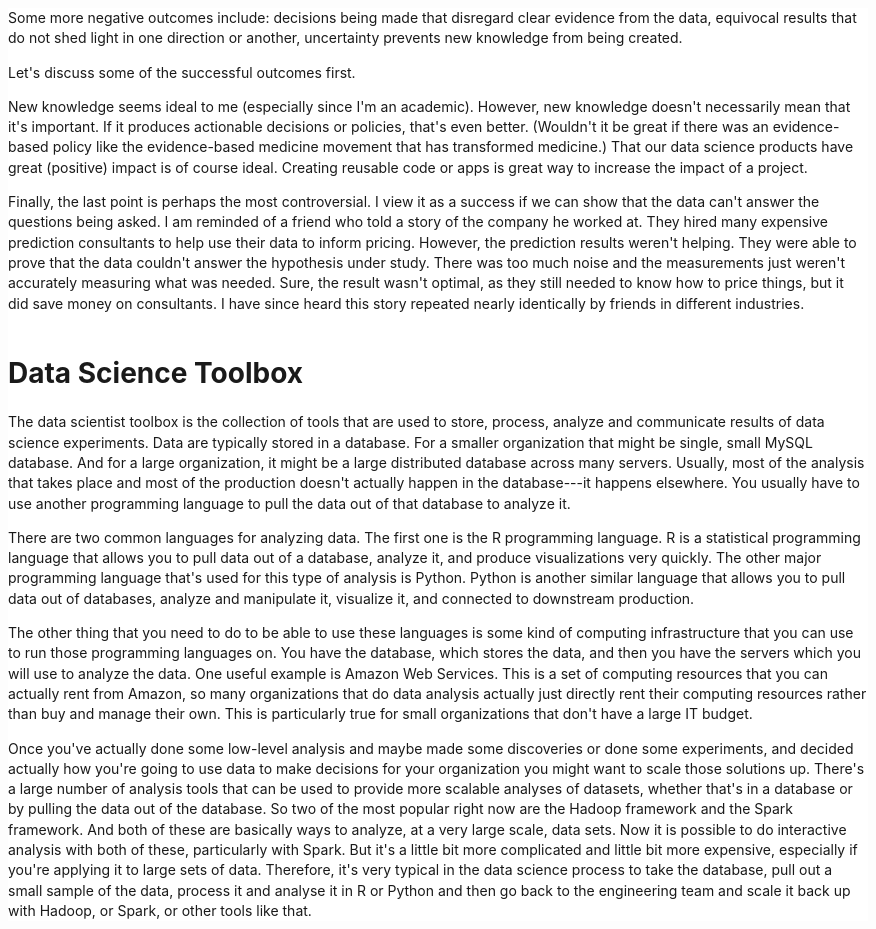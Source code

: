 Some more negative outcomes include: decisions being made that disregard clear evidence from the data, equivocal results that do not shed light in one direction or another, uncertainty prevents new knowledge from being created.

Let's discuss some of the successful outcomes first.

New knowledge seems ideal to me (especially since I'm an academic). However, new knowledge doesn't necessarily mean that it's important. If it produces actionable decisions or policies, that's even better. (Wouldn't it be great if there was an evidence-based policy like the evidence-based medicine movement that has transformed medicine.) That our data science products have great (positive) impact is of course ideal. Creating reusable code or apps is great way to increase the impact of a project.

Finally, the last point is perhaps the most controversial. I view it as a success if we can show that the data can't answer the questions being asked. I am reminded of a friend who told a story of the company he worked at. They hired many expensive prediction consultants to help use their data to inform pricing. However, the prediction results weren't helping. They were able to prove that the data couldn't answer the hypothesis under study. There was too much noise and the measurements just weren't accurately measuring what was needed. Sure, the result wasn't optimal, as they still needed to know how to price things, but it did save money on consultants. I have since heard this story repeated nearly identically by friends in different industries.

# Data Science Toolbox

The data scientist toolbox is the collection of tools that are used to store, process, analyze and communicate results of data science experiments. Data are typically stored in a database. For a smaller organization that might be single, small MySQL database. And for a large organization, it might be a large distributed database across many servers. Usually, most of the analysis that takes place and most of the production doesn't actually happen in the database---it happens elsewhere. You usually have to use another programming language to pull the data out of that database to analyze it. 

There are two common languages for analyzing data. The first one is the R programming language. R is a statistical programming language that allows you to pull data out of a database, analyze it, and produce visualizations very quickly. The other major programming language that's used for this type of analysis is Python. Python is another similar language that allows you to pull data out of databases, analyze and manipulate it, visualize it, and connected to downstream production. 

The other thing that you need to do to be able to use these languages is
some kind of computing infrastructure that you can use to run those programming languages on. You have the database, which stores the data,  and then you have the servers which you will use to analyze the data. One useful example is Amazon Web Services. This is a set of computing resources
that you can actually rent from Amazon, so many organizations that do data
analysis actually just directly rent their computing resources rather than buy and manage their own. This is particularly true for small organizations that don't have a large IT budget. 

Once you've actually done some low-level analysis and maybe made some discoveries or done some experiments, and decided actually how you're going to use data to make decisions for your organization you might want to scale those solutions up. There's a large number of analysis tools that can be used to provide more scalable analyses of datasets, whether that's in a database or by pulling the data out of the database. So two of the most popular right now are the Hadoop framework and the Spark framework. And both of these are basically ways to analyze, at a very large scale, data sets. Now it is possible to do interactive analysis with both of these, particularly with Spark. But it's a little bit more complicated and little bit more expensive, especially if you're applying it to large sets of data. Therefore, it's very typical in the data science process to take the database, pull out a small sample of the data, process it and analyse it in R or Python and then go back to the engineering team and scale it back up with Hadoop, or Spark, or other tools like that. 
